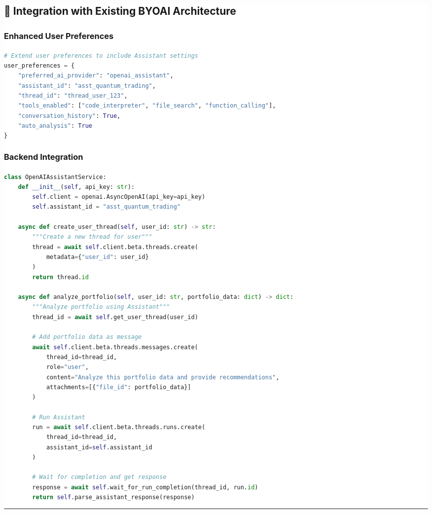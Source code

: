 
## 🔄 **Integration with Existing BYOAI Architecture**

### **Enhanced User Preferences**
```python
# Extend user preferences to include Assistant settings
user_preferences = {
    "preferred_ai_provider": "openai_assistant",
    "assistant_id": "asst_quantum_trading",
    "thread_id": "thread_user_123",
    "tools_enabled": ["code_interpreter", "file_search", "function_calling"],
    "conversation_history": True,
    "auto_analysis": True
}
```

### **Backend Integration**
```python
class OpenAIAssistantService:
    def __init__(self, api_key: str):
        self.client = openai.AsyncOpenAI(api_key=api_key)
        self.assistant_id = "asst_quantum_trading"
    
    async def create_user_thread(self, user_id: str) -> str:
        """Create a new thread for user"""
        thread = await self.client.beta.threads.create(
            metadata={"user_id": user_id}
        )
        return thread.id
    
    async def analyze_portfolio(self, user_id: str, portfolio_data: dict) -> dict:
        """Analyze portfolio using Assistant"""
        thread_id = await self.get_user_thread(user_id)
        
        # Add portfolio data as message
        await self.client.beta.threads.messages.create(
            thread_id=thread_id,
            role="user",
            content="Analyze this portfolio data and provide recommendations",
            attachments=[{"file_id": portfolio_data}]
        )
        
        # Run Assistant
        run = await self.client.beta.threads.runs.create(
            thread_id=thread_id,
            assistant_id=self.assistant_id
        )
        
        # Wait for completion and get response
        response = await self.wait_for_run_completion(thread_id, run.id)
        return self.parse_assistant_response(response)
```

---